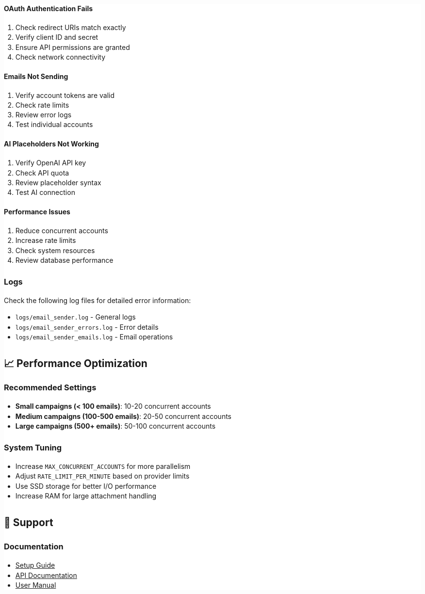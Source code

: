 #### OAuth Authentication Fails
1. Check redirect URIs match exactly
2. Verify client ID and secret
3. Ensure API permissions are granted
4. Check network connectivity

#### Emails Not Sending
1. Verify account tokens are valid
2. Check rate limits
3. Review error logs
4. Test individual accounts

#### AI Placeholders Not Working
1. Verify OpenAI API key
2. Check API quota
3. Review placeholder syntax
4. Test AI connection

#### Performance Issues
1. Reduce concurrent accounts
2. Increase rate limits
3. Check system resources
4. Review database performance

### Logs
Check the following log files for detailed error information:
- `logs/email_sender.log` - General logs
- `logs/email_sender_errors.log` - Error details
- `logs/email_sender_emails.log` - Email operations

## 📈 Performance Optimization

### Recommended Settings
- **Small campaigns (< 100 emails)**: 10-20 concurrent accounts
- **Medium campaigns (100-500 emails)**: 20-50 concurrent accounts
- **Large campaigns (500+ emails)**: 50-100 concurrent accounts

### System Tuning
- Increase `MAX_CONCURRENT_ACCOUNTS` for more parallelism
- Adjust `RATE_LIMIT_PER_MINUTE` based on provider limits
- Use SSD storage for better I/O performance
- Increase RAM for large attachment handling

## 🤝 Support

### Documentation
- [Setup Guide](docs/setup_guide.md)
- [API Documentation](docs/api_documentation.md)
- [User Manual](docs/user_manual.md)
